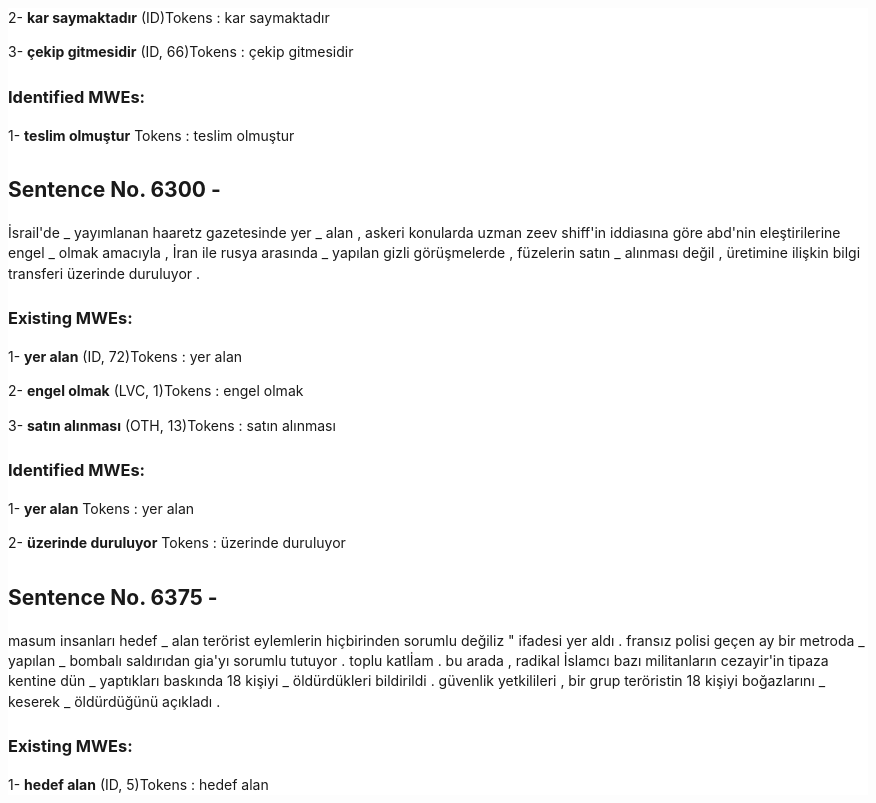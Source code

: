 2- **kar saymaktadır** (ID)Tokens : 
kar
saymaktadır

3- **çekip gitmesidir** (ID, 66)Tokens : 
çekip
gitmesidir

### Identified MWEs: 
1- **teslim olmuştur** Tokens : 
teslim
olmuştur

## Sentence No. 6300 - 
İsrail'de _ yayımlanan haaretz gazetesinde yer _ alan , askeri konularda uzman zeev shiff'in iddiasına göre abd'nin eleştirilerine engel _ olmak amacıyla , İran ile rusya arasında _ yapılan gizli görüşmelerde , füzelerin satın _ alınması değil , üretimine ilişkin bilgi transferi üzerinde duruluyor . 
### Existing MWEs: 
1- **yer alan** (ID, 72)Tokens : 
yer
alan

2- **engel olmak** (LVC, 1)Tokens : 
engel
olmak

3- **satın alınması** (OTH, 13)Tokens : 
satın
alınması

### Identified MWEs: 
1- **yer alan** Tokens : 
yer
alan

2- **üzerinde duruluyor** Tokens : 
üzerinde
duruluyor

## Sentence No. 6375 - 
masum insanları hedef _ alan terörist eylemlerin hiçbirinden sorumlu değiliz " ifadesi yer aldı . fransız polisi geçen ay bir metroda _ yapılan _ bombalı saldırıdan gia'yı sorumlu tutuyor . toplu katlİam . bu arada , radikal İslamcı bazı militanların cezayir'in tipaza kentine dün _ yaptıkları baskında 18 kişiyi _ öldürdükleri bildirildi . güvenlik yetkilileri , bir grup teröristin 18 kişiyi boğazlarını _ keserek _ öldürdüğünü açıkladı . 
### Existing MWEs: 
1- **hedef alan** (ID, 5)Tokens : 
hedef
alan
